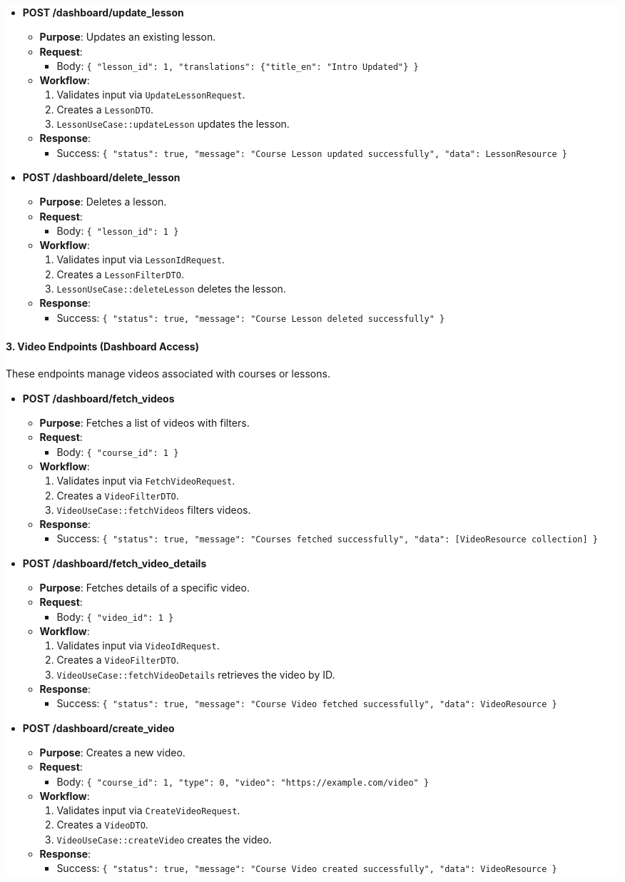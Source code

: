 - **POST /dashboard/update_lesson**
  - **Purpose**: Updates an existing lesson.
  - **Request**: 
    - Body: `{ "lesson_id": 1, "translations": {"title_en": "Intro Updated"} }`
  - **Workflow**:
    1. Validates input via `UpdateLessonRequest`.
    2. Creates a `LessonDTO`.
    3. `LessonUseCase::updateLesson` updates the lesson.
  - **Response**: 
    - Success: `{ "status": true, "message": "Course Lesson updated successfully", "data": LessonResource }`

- **POST /dashboard/delete_lesson**
  - **Purpose**: Deletes a lesson.
  - **Request**: 
    - Body: `{ "lesson_id": 1 }`
  - **Workflow**:
    1. Validates input via `LessonIdRequest`.
    2. Creates a `LessonFilterDTO`.
    3. `LessonUseCase::deleteLesson` deletes the lesson.
  - **Response**: 
    - Success: `{ "status": true, "message": "Course Lesson deleted successfully" }`

#### 3. Video Endpoints (Dashboard Access)
These endpoints manage videos associated with courses or lessons.

- **POST /dashboard/fetch_videos**
  - **Purpose**: Fetches a list of videos with filters.
  - **Request**: 
    - Body: `{ "course_id": 1 }`
  - **Workflow**:
    1. Validates input via `FetchVideoRequest`.
    2. Creates a `VideoFilterDTO`.
    3. `VideoUseCase::fetchVideos` filters videos.
  - **Response**: 
    - Success: `{ "status": true, "message": "Courses fetched successfully", "data": [VideoResource collection] }`

- **POST /dashboard/fetch_video_details**
  - **Purpose**: Fetches details of a specific video.
  - **Request**: 
    - Body: `{ "video_id": 1 }`
  - **Workflow**:
    1. Validates input via `VideoIdRequest`.
    2. Creates a `VideoFilterDTO`.
    3. `VideoUseCase::fetchVideoDetails` retrieves the video by ID.
  - **Response**: 
    - Success: `{ "status": true, "message": "Course Video fetched successfully", "data": VideoResource }`

- **POST /dashboard/create_video**
  - **Purpose**: Creates a new video.
  - **Request**: 
    - Body: `{ "course_id": 1, "type": 0, "video": "https://example.com/video" }`
  - **Workflow**:
    1. Validates input via `CreateVideoRequest`.
    2. Creates a `VideoDTO`.
    3. `VideoUseCase::createVideo` creates the video.
  - **Response**: 
    - Success: `{ "status": true, "message": "Course Video created successfully", "data": VideoResource }`
